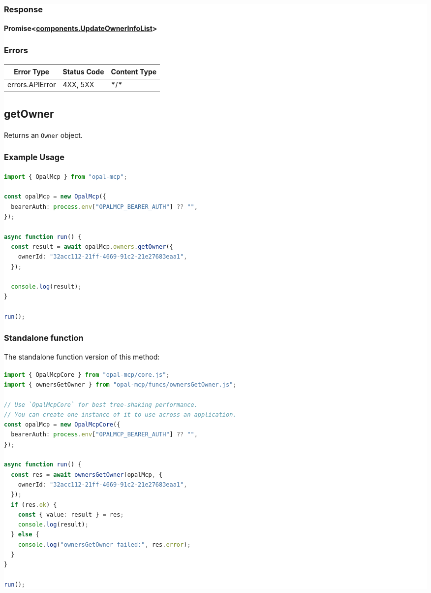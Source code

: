 ### Response

**Promise\<[components.UpdateOwnerInfoList](../../models/components/updateownerinfolist.md)\>**

### Errors

| Error Type      | Status Code     | Content Type    |
| --------------- | --------------- | --------------- |
| errors.APIError | 4XX, 5XX        | \*/\*           |

## getOwner

Returns an `Owner` object.

### Example Usage


```typescript
import { OpalMcp } from "opal-mcp";

const opalMcp = new OpalMcp({
  bearerAuth: process.env["OPALMCP_BEARER_AUTH"] ?? "",
});

async function run() {
  const result = await opalMcp.owners.getOwner({
    ownerId: "32acc112-21ff-4669-91c2-21e27683eaa1",
  });

  console.log(result);
}

run();
```

### Standalone function

The standalone function version of this method:

```typescript
import { OpalMcpCore } from "opal-mcp/core.js";
import { ownersGetOwner } from "opal-mcp/funcs/ownersGetOwner.js";

// Use `OpalMcpCore` for best tree-shaking performance.
// You can create one instance of it to use across an application.
const opalMcp = new OpalMcpCore({
  bearerAuth: process.env["OPALMCP_BEARER_AUTH"] ?? "",
});

async function run() {
  const res = await ownersGetOwner(opalMcp, {
    ownerId: "32acc112-21ff-4669-91c2-21e27683eaa1",
  });
  if (res.ok) {
    const { value: result } = res;
    console.log(result);
  } else {
    console.log("ownersGetOwner failed:", res.error);
  }
}

run();
```
